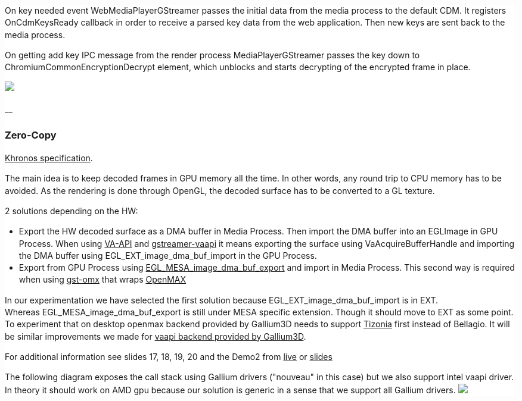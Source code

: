 On key needed event WebMediaPlayerGStreamer passes the initial data from the media process to the default CDM.
It registers OnCdmKeysReady callback in order to receive a parsed key data from the web application.
Then new keys are sent back to the media process.

On getting add key IPC message from the render process MediaPlayerGStreamer passes the key down
to ChromiumCommonEncryptionDecrypt element, which unblocks and starts decrypting of the encrypted frame in place.

![](https://github.com/Samsung/ChromiumGStreamerBackend/blob/master/images/chromium_media_process_eme.png?raw=true)

__  

### Zero-Copy ###

[Khronos specification](https://www.khronos.org/registry/egl/extensions/EXT/EGL_EXT_image_dma_buf_import.txt).

The main idea is to keep decoded frames in GPU memory all the time. In other words, any round trip to CPU memory has to be avoided.
As the rendering is done through OpenGL, the decoded surface has to be converted to a GL texture.

2 solutions depending on the HW:
* Export the HW decoded surface as a DMA buffer in Media Process. Then import the DMA buffer into an EGLImage in GPU Process.
When using [VA-API](http://cgit.freedesktop.org/libva/) and [gstreamer-vaapi](https://github.com/01org/gstreamer-vaapi/commits/master)
it means exporting the surface using VaAcquireBufferHandle and importing the DMA buffer using EGL_EXT_image_dma_buf_import in the GPU Process.
* Export from GPU Process using [EGL_MESA_image_dma_buf_export](https://www.khronos.org/registry/egl/extensions/MESA/EGL_MESA_image_dma_buf_export.txt)
and import in Media Process. This second way is required when using [gst-omx](http://cgit.freedesktop.org/gstreamer/gst-omx/)
that wraps [OpenMAX](https://www.khronos.org/openmax/il/)

In our experimentation we have selected the first solution because EGL_EXT_image_dma_buf_import is in EXT.  
Whereas EGL_MESA_image_dma_buf_export is still under MESA specific extension. Though it should move to EXT as some point.
To experiment that on desktop openmax backend provided by Gallium3D needs to support [Tizonia](https://github.com/tizonia/tizonia-openmax-il/issues/116) first instead of Bellagio.
It will be similar improvements we made for [vaapi backend provided by Gallium3D](http://cgit.freedesktop.org/mesa/mesa/log/?qt=author&q=Julien+Isorce).

For additional information see slides 17, 18, 19, 20 and the Demo2 from [live](https://gstconf.ubicast.tv/permalink/v1253c6ef409dqo1vb5r/) or
[slides](https://github.com/Samsung/ChromiumGStreamerBackend/blob/master/images/chromium_gstreamer_backend.pdf)

The following diagram exposes the call stack using Gallium drivers ("nouveau" in this case) but we also support intel vaapi driver.
In theory it should work on AMD gpu because our solution is generic in a sense that we support all Gallium drivers.
![](https://github.com/Samsung/ChromiumGStreamerBackend/blob/master/images/chromium_media_process_zero_copy.png?raw=true)
